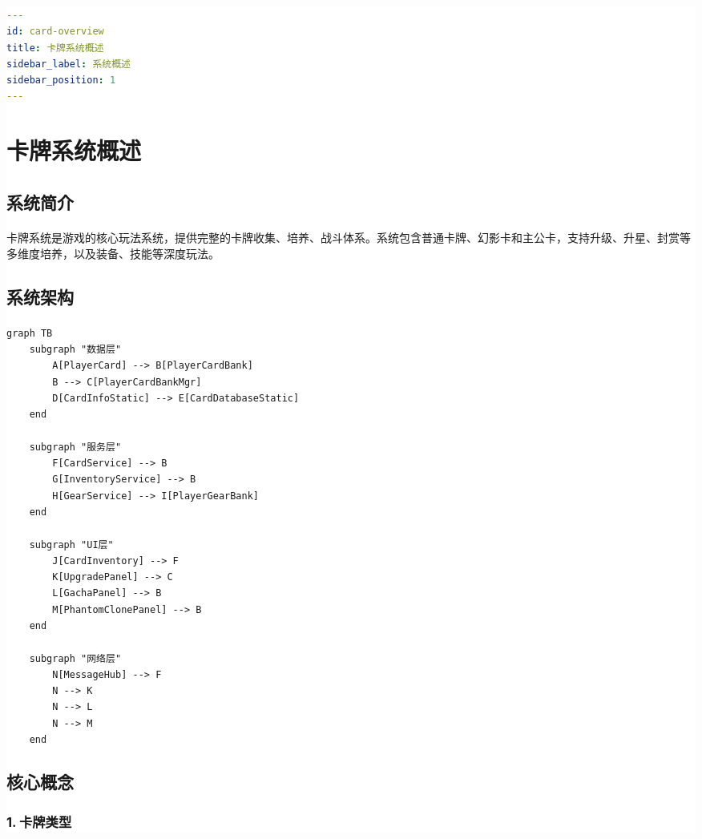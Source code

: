 ```yaml
---
id: card-overview
title: 卡牌系统概述
sidebar_label: 系统概述
sidebar_position: 1
---
```


# 卡牌系统概述

## 系统简介

卡牌系统是游戏的核心玩法系统，提供完整的卡牌收集、培养、战斗体系。系统包含普通卡牌、幻影卡和主公卡，支持升级、升星、封赏等多维度培养，以及装备、技能等深度玩法。

## 系统架构

```mermaid
graph TB
    subgraph "数据层"
        A[PlayerCard] --> B[PlayerCardBank]
        B --> C[PlayerCardBankMgr]
        D[CardInfoStatic] --> E[CardDatabaseStatic]
    end
    
    subgraph "服务层"
        F[CardService] --> B
        G[InventoryService] --> B
        H[GearService] --> I[PlayerGearBank]
    end
    
    subgraph "UI层"
        J[CardInventory] --> F
        K[UpgradePanel] --> C
        L[GachaPanel] --> B
        M[PhantomClonePanel] --> B
    end
    
    subgraph "网络层"
        N[MessageHub] --> F
        N --> K
        N --> L
        N --> M
    end
```

## 核心概念

### 1. 卡牌类型
